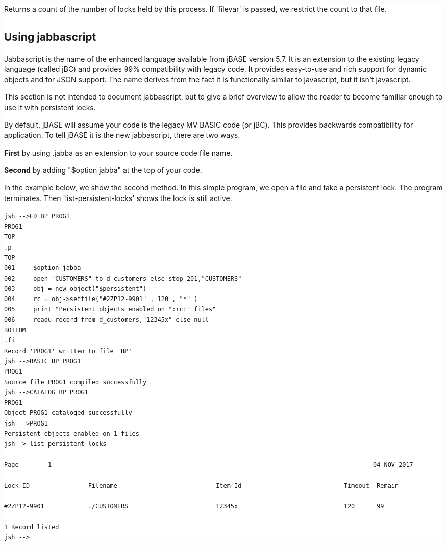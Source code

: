 Returns a count of the number of locks held by this process. If 'filevar' is passed, we restrict the count to that file.

## Using jabbascript

Jabbascript is the name of the enhanced language available from jBASE version 5.7. It is an extension to the existing legacy language (called jBC) and provides 99% compatibility with legacy code. It provides easy-to-use and rich support for dynamic objects and for JSON support. The name derives from the fact it is functionally similar to javascript, but it isn't javascript.

This section is not intended to document jabbascript, but to give a brief overview to allow the reader to become familiar enough to use it with persistent locks.

By default, jBASE will assume your code is the legacy MV BASIC code (or jBC). This provides backwards compatibility for application. To tell jBASE it is the new jabbascript, there are two ways.

**First** by using .jabba as an extension to your source code file name.

**Second** by adding "$option jabba" at the top of your code.

In the example below, we show the second method. In this simple program, we open a file and take a persistent lock. The program terminates. Then 'list-persistent-locks' shows the lock is still active.

```
jsh -->ED BP PROG1
PROG1
TOP
.p
TOP
001     $option jabba
002     open "CUSTOMERS" to d_customers else stop 201,"CUSTOMERS"
003     obj = new object("$persistent")
004     rc = obj->setfile("#2ZP12-9901" , 120 , "*" )
005     print "Persistent objects enabled on ":rc:" files"
006     readu record from d_customers,"12345x" else null
BOTTOM
.fi
Record 'PROG1' written to file 'BP'
jsh -->BASIC BP PROG1
PROG1
Source file PROG1 compiled successfully
jsh -->CATALOG BP PROG1
PROG1
Object PROG1 cataloged successfully
jsh -->PROG1
Persistent objects enabled on 1 files
jsh--> list-persistent-locks

Page        1                                                                                        04 NOV 2017

Lock ID                Filename                           Item Id                            Timeout  Remain

#2ZP12-9901            ./CUSTOMERS                        12345x                             120      99

1 Record listed
jsh -->
```
